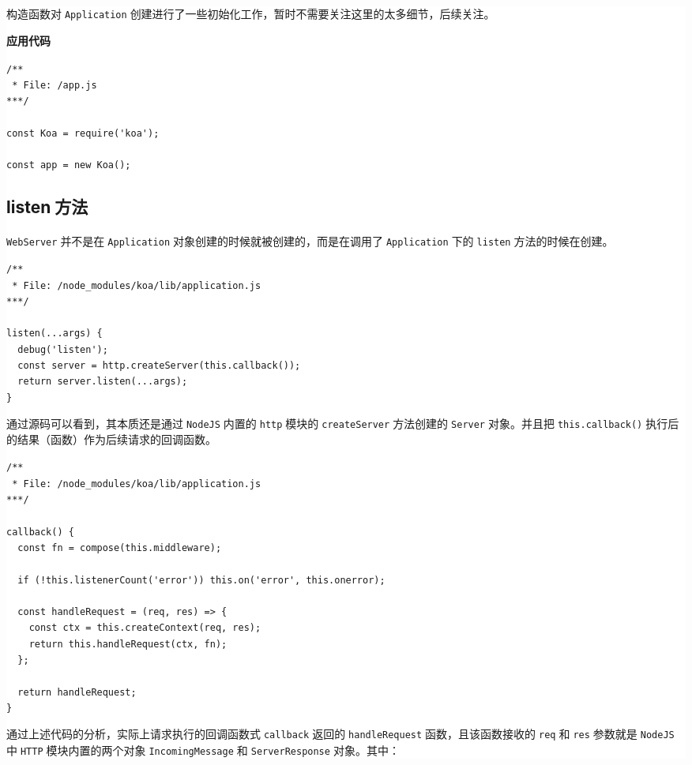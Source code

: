 构造函数对 `Application` 创建进行了一些初始化工作，暂时不需要关注这里的太多细节，后续关注。

**应用代码** 

```
/**
 * File: /app.js
***/

const Koa = require('koa');

const app = new Koa();
```



## listen 方法

`WebServer` 并不是在 `Application` 对象创建的时候就被创建的，而是在调用了 `Application` 下的 `listen` 方法的时候在创建。

```
/**
 * File: /node_modules/koa/lib/application.js
***/

listen(...args) {
  debug('listen');
  const server = http.createServer(this.callback());
  return server.listen(...args);
}
```

通过源码可以看到，其本质还是通过 `NodeJS` 内置的 `http` 模块的 `createServer` 方法创建的 `Server` 对象。并且把 `this.callback()` 执行后的结果（函数）作为后续请求的回调函数。

```
/**
 * File: /node_modules/koa/lib/application.js
***/

callback() {
  const fn = compose(this.middleware);

  if (!this.listenerCount('error')) this.on('error', this.onerror);

  const handleRequest = (req, res) => {
    const ctx = this.createContext(req, res);
    return this.handleRequest(ctx, fn);
  };

  return handleRequest;
}
```

通过上述代码的分析，实际上请求执行的回调函数式 `callback` 返回的 `handleRequest` 函数，且该函数接收的 `req` 和 `res` 参数就是 `NodeJS` 中 `HTTP` 模块内置的两个对象  `IncomingMessage` 和 `ServerResponse` 对象。其中：
